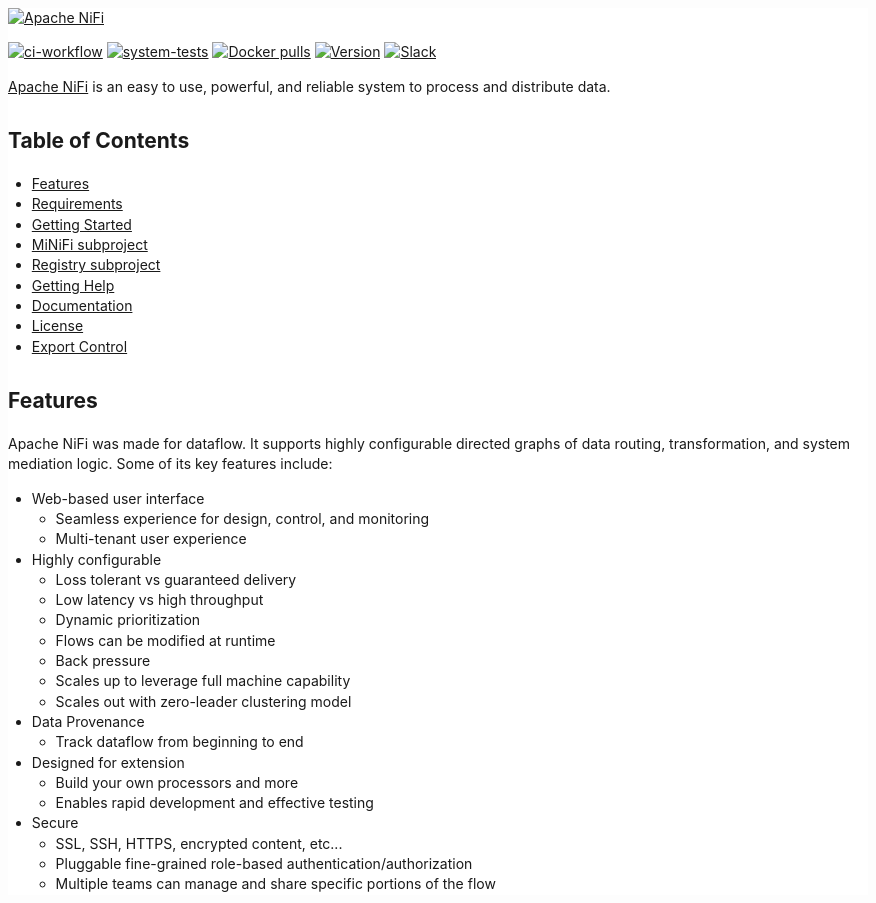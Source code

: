 
[<img src="https://nifi.apache.org/assets/images/apache-nifi-logo.svg" width="300" height="126" alt="Apache NiFi"/>][nifi]

[![ci-workflow](https://github.com/apache/nifi/workflows/ci-workflow/badge.svg)](https://github.com/apache/nifi/actions/workflows/ci-workflow.yml)
[![system-tests](https://github.com/apache/nifi/workflows/system-tests/badge.svg)](https://github.com/apache/nifi/actions/workflows/system-tests.yml)
[![Docker pulls](https://img.shields.io/docker/pulls/apache/nifi.svg)](https://hub.docker.com/r/apache/nifi/)
[![Version](https://img.shields.io/maven-central/v/org.apache.nifi/nifi-utils.svg)](https://nifi.apache.org/download.html)
[![Slack](https://img.shields.io/badge/chat-on%20Slack-brightgreen.svg)](https://s.apache.org/nifi-community-slack)

[Apache NiFi](https://nifi.apache.org/) is an easy to use, powerful, and
reliable system to process and distribute data.

## Table of Contents

- [Features](#features)
- [Requirements](#requirements)
- [Getting Started](#getting-started)
- [MiNiFi subproject](#minifi-subproject)
- [Registry subproject](#registry-subproject)
- [Getting Help](#getting-help)
- [Documentation](#documentation)
- [License](#license)
- [Export Control](#export-control)

## Features

Apache NiFi was made for dataflow. It supports highly configurable directed graphs of data routing, transformation, and system mediation logic. Some of its key features include:

- Web-based user interface
  - Seamless experience for design, control, and monitoring
  - Multi-tenant user experience
- Highly configurable
  - Loss tolerant vs guaranteed delivery
  - Low latency vs high throughput
  - Dynamic prioritization
  - Flows can be modified at runtime
  - Back pressure
  - Scales up to leverage full machine capability
  - Scales out with zero-leader clustering model
- Data Provenance
  - Track dataflow from beginning to end
- Designed for extension
  - Build your own processors and more
  - Enables rapid development and effective testing
- Secure
  - SSL, SSH, HTTPS, encrypted content, etc...
  - Pluggable fine-grained role-based authentication/authorization
  - Multiple teams can manage and share specific portions of the flow


[nifi]: https://nifi.apache.org/
[logo]: https://nifi.apache.org/assets/images/apache-nifi-logo.svg